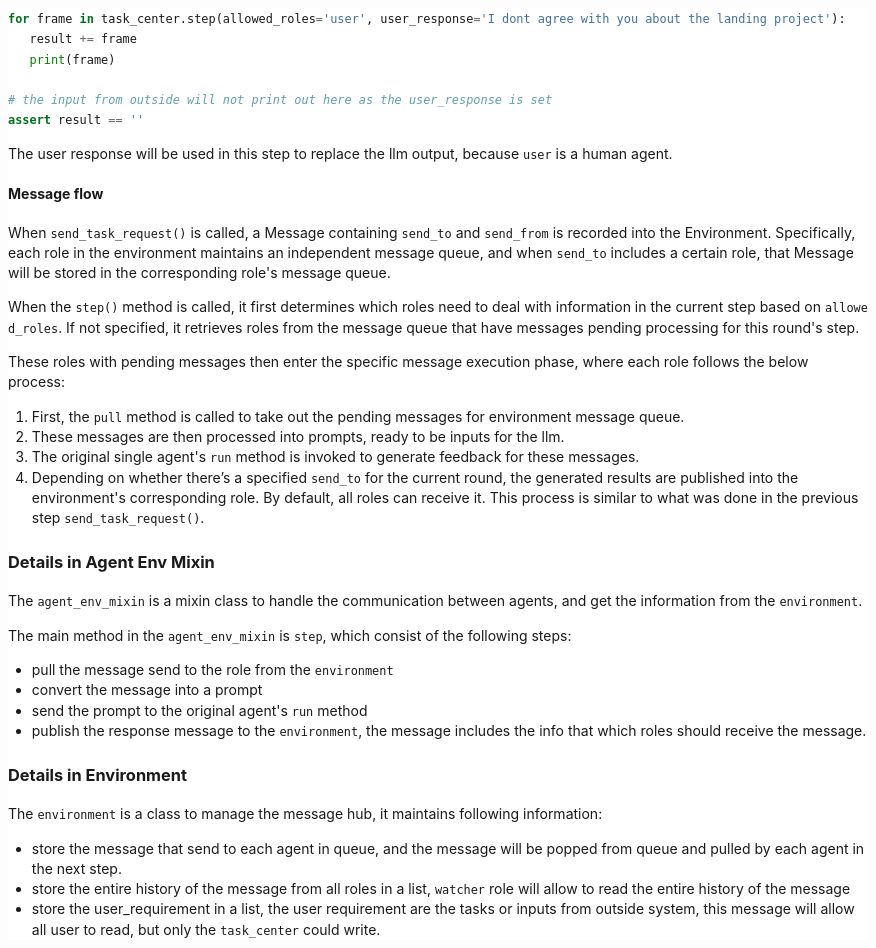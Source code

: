 ```python
for frame in task_center.step(allowed_roles='user', user_response='I dont agree with you about the landing project'):
   result += frame
   print(frame)

# the input from outside will not print out here as the user_response is set
assert result == ''
```
The user response will be used in this step to replace the llm output, because `user` is a human agent.

#### Message flow
When `send_task_request()` is called, a Message containing `send_to` and `send_from` is recorded into the Environment.
Specifically, each role in the environment maintains an independent message queue, and when `send_to` includes a certain role,
that Message will be stored in the corresponding role's message queue.

When the `step()` method is called, it first determines which roles need to deal with information in the current step based on `allowed_roles`.
If not specified, it retrieves roles from the message queue that have messages pending processing for this round's step.

These roles with pending messages then enter the specific message execution phase,
where each role follows the below process:

1. First, the `pull` method is called to take out the pending messages for environment message queue.
2. These messages are then processed into prompts, ready to be inputs for the llm.
3. The original single agent's `run` method is invoked to generate feedback for these messages.
4. Depending on whether there’s a specified `send_to` for the current round, the generated results are published into the environment's corresponding role.
By default, all roles can receive it. This process is similar to what was done in the previous step `send_task_request()`.


### Details in Agent Env Mixin
The `agent_env_mixin` is a mixin class to handle the communication between agents, and get the information from the `environment`.

The main method in the `agent_env_mixin` is `step`, which consist of the following steps:
* pull the message send to the role from the `environment`
* convert the message into a prompt
* send the prompt to the original agent's `run` method
* publish the response message to the `environment`, the message includes the info that which roles should receive the message.


### Details in Environment
The `environment` is a class to manage the message hub, it maintains following information:
* store the message that send to each agent in queue, and the message will be popped from queue and pulled by each agent in the next step.
* store the entire history of the message from all roles in a list, `watcher` role will allow to read the entire history of the message
* store the user_requirement in a list, the user requirement are the tasks or inputs from outside system, this message will allow all user to read, but only the `task_center` could write.
